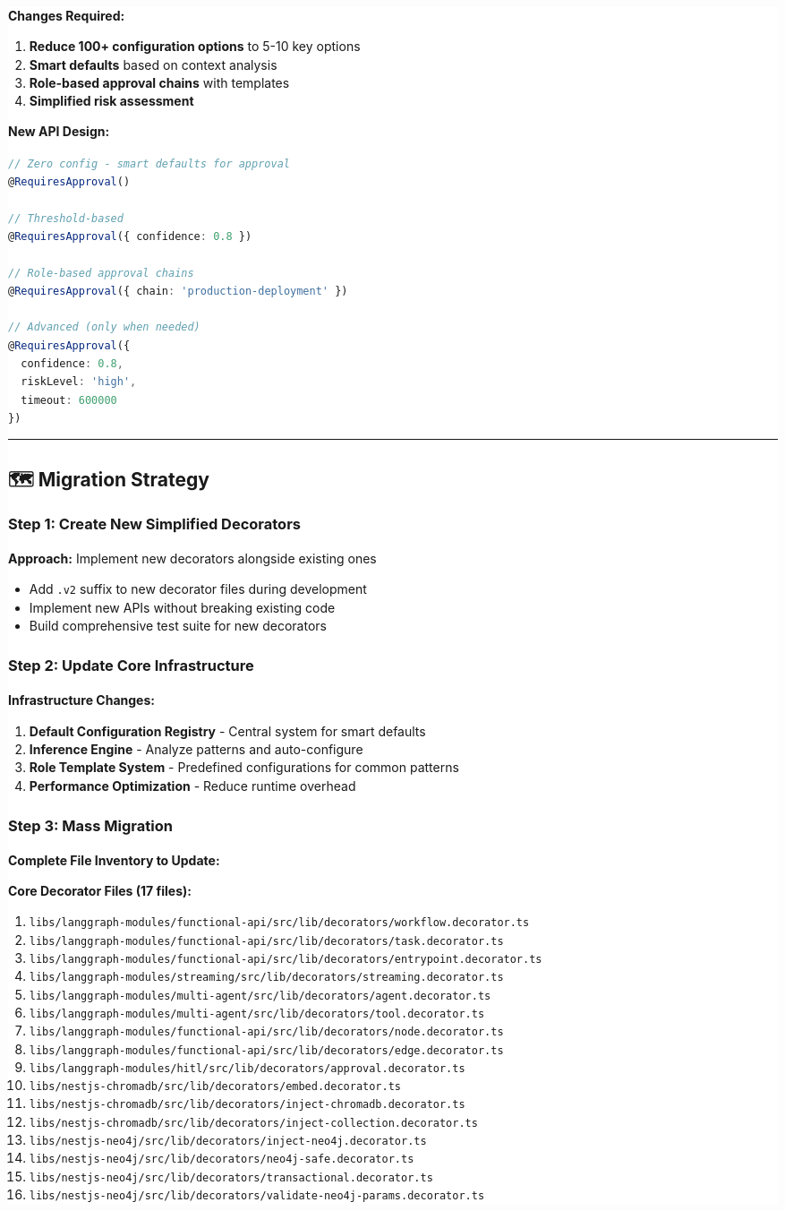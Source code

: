 **Changes Required:**
1. **Reduce 100+ configuration options** to 5-10 key options
2. **Smart defaults** based on context analysis
3. **Role-based approval chains** with templates
4. **Simplified risk assessment**

**New API Design:**
```typescript
// Zero config - smart defaults for approval
@RequiresApproval()

// Threshold-based
@RequiresApproval({ confidence: 0.8 })

// Role-based approval chains  
@RequiresApproval({ chain: 'production-deployment' })

// Advanced (only when needed)
@RequiresApproval({ 
  confidence: 0.8, 
  riskLevel: 'high', 
  timeout: 600000 
})
```

---

## 🗺 **Migration Strategy**

### **Step 1: Create New Simplified Decorators**

**Approach:** Implement new decorators alongside existing ones
- Add `.v2` suffix to new decorator files during development
- Implement new APIs without breaking existing code
- Build comprehensive test suite for new decorators

### **Step 2: Update Core Infrastructure**

**Infrastructure Changes:**
1. **Default Configuration Registry** - Central system for smart defaults
2. **Inference Engine** - Analyze patterns and auto-configure
3. **Role Template System** - Predefined configurations for common patterns
4. **Performance Optimization** - Reduce runtime overhead

### **Step 3: Mass Migration**

**Complete File Inventory to Update:**

**Core Decorator Files (17 files):**
1. `libs/langgraph-modules/functional-api/src/lib/decorators/workflow.decorator.ts`
2. `libs/langgraph-modules/functional-api/src/lib/decorators/task.decorator.ts`
3. `libs/langgraph-modules/functional-api/src/lib/decorators/entrypoint.decorator.ts`
4. `libs/langgraph-modules/streaming/src/lib/decorators/streaming.decorator.ts`
5. `libs/langgraph-modules/multi-agent/src/lib/decorators/agent.decorator.ts`
6. `libs/langgraph-modules/multi-agent/src/lib/decorators/tool.decorator.ts`
7. `libs/langgraph-modules/functional-api/src/lib/decorators/node.decorator.ts`
8. `libs/langgraph-modules/functional-api/src/lib/decorators/edge.decorator.ts`
9. `libs/langgraph-modules/hitl/src/lib/decorators/approval.decorator.ts`
10. `libs/nestjs-chromadb/src/lib/decorators/embed.decorator.ts`
11. `libs/nestjs-chromadb/src/lib/decorators/inject-chromadb.decorator.ts`
12. `libs/nestjs-chromadb/src/lib/decorators/inject-collection.decorator.ts`
13. `libs/nestjs-neo4j/src/lib/decorators/inject-neo4j.decorator.ts`
14. `libs/nestjs-neo4j/src/lib/decorators/neo4j-safe.decorator.ts`
15. `libs/nestjs-neo4j/src/lib/decorators/transactional.decorator.ts`
16. `libs/nestjs-neo4j/src/lib/decorators/validate-neo4j-params.decorator.ts`